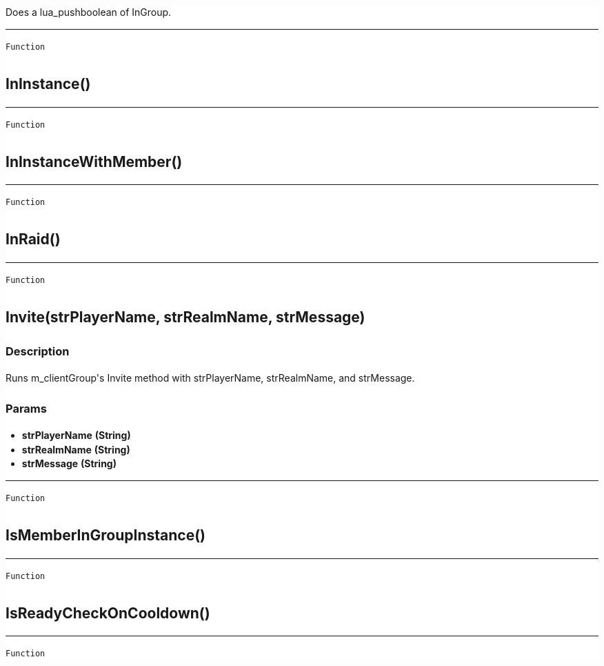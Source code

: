 Does a lua\_pushboolean of InGroup.

------------------------------------------------------------------------

`Function`

InInstance()
------------

------------------------------------------------------------------------

`Function`

InInstanceWithMember()
----------------------

------------------------------------------------------------------------

`Function`

InRaid()
--------

------------------------------------------------------------------------

`Function`

Invite(strPlayerName, strRealmName, strMessage)
-----------------------------------------------

### Description

Runs m\_clientGroup's Invite method with strPlayerName, strRealmName,
and strMessage.

### Params

-   **strPlayerName** **(String)**
-   **strRealmName** **(String)**
-   **strMessage** **(String)**

------------------------------------------------------------------------

`Function`

IsMemberInGroupInstance()
-------------------------

------------------------------------------------------------------------

`Function`

IsReadyCheckOnCooldown()
------------------------

------------------------------------------------------------------------

`Function`
